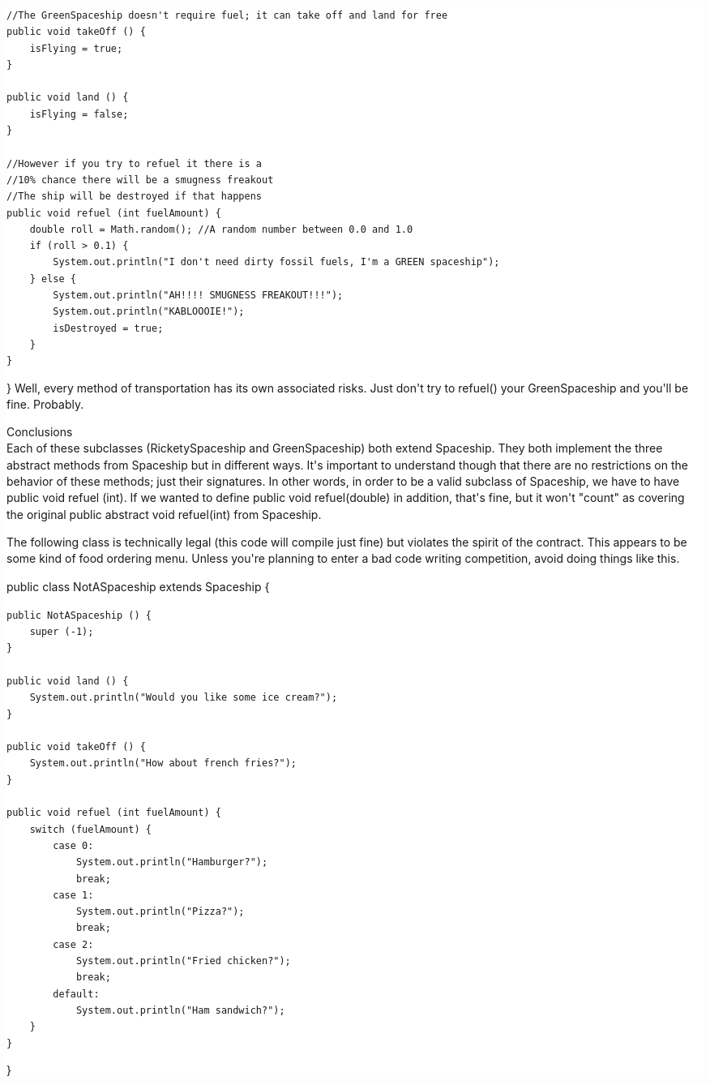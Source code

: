     //The GreenSpaceship doesn't require fuel; it can take off and land for free
    public void takeOff () {
        isFlying = true;
    }

    public void land () {
        isFlying = false;
    }

    //However if you try to refuel it there is a
    //10% chance there will be a smugness freakout
    //The ship will be destroyed if that happens
    public void refuel (int fuelAmount) {
        double roll = Math.random(); //A random number between 0.0 and 1.0
        if (roll > 0.1) {
            System.out.println("I don't need dirty fossil fuels, I'm a GREEN spaceship");
        } else {
            System.out.println("AH!!!! SMUGNESS FREAKOUT!!!");
            System.out.println("KABLOOOIE!");
            isDestroyed = true;
        }
    }
}
Well, every method of transportation has its own associated risks. Just don't try to refuel() your GreenSpaceship and you'll be fine. Probably.

Conclusions  
Each of these subclasses (RicketySpaceship and GreenSpaceship) both extend Spaceship. They both implement the three abstract methods from Spaceship but in different ways. It's important to understand though that there are no restrictions on the behavior of these methods; just their signatures. In other words, in order to be a valid subclass of Spaceship, we have to have public void refuel (int). If we wanted to define public void refuel(double) in addition, that's fine, but it won't "count" as covering the original public abstract void refuel(int) from Spaceship.

The following class is technically legal (this code will compile just fine) but violates the spirit of the contract. This appears to be some kind of food ordering menu. Unless you're planning to enter a bad code writing competition, avoid doing things like this.

public class NotASpaceship extends Spaceship {

    public NotASpaceship () {
        super (-1);
    }

    public void land () {
        System.out.println("Would you like some ice cream?");
    }

    public void takeOff () {
        System.out.println("How about french fries?");
    }

    public void refuel (int fuelAmount) {
        switch (fuelAmount) {
            case 0:
                System.out.println("Hamburger?");
                break;
            case 1:
                System.out.println("Pizza?");
                break;
            case 2:
                System.out.println("Fried chicken?");
                break;
            default:
                System.out.println("Ham sandwich?");
        }
    }
}